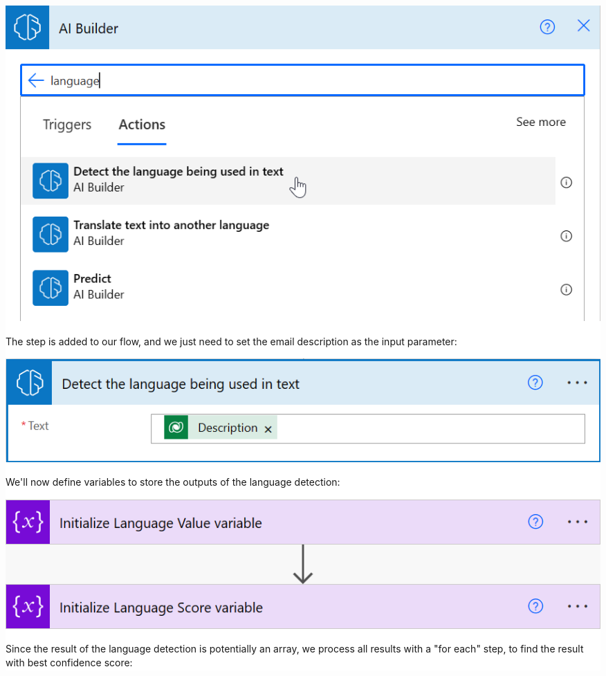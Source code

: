 ![language action](./images/powerautomate4.png)

The step is added to our flow, and we just need to set the email description as the input parameter:

![language action](./images/powerautomate5.png)

We'll now define variables to store the outputs of the language detection:

![language action](./images/powerautomate6.png)

Since the result of the language detection is potentially an array, we process all results with a "for each" step, to find the result with best confidence score:
